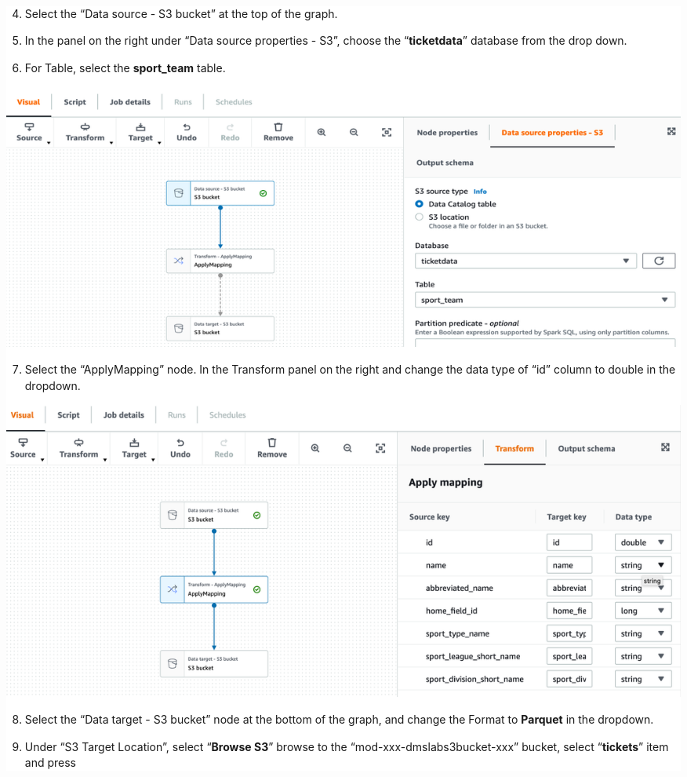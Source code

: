 4.  Select the “Data source - S3 bucket” at the top of the graph.

5.  In the panel on the right under “Data source properties - S3”,
    choose the “**ticketdata**” database from the drop down.

6.  For Table, select the **sport_team** table.

<img src="/static/600/media/image29.png" />

7.  Select the “ApplyMapping” node. In the Transform panel on the right
    and change the data type of “id” column to double in the dropdown.

<img src="/static/600/media/image30.png" />

8.  Select the “Data target - S3 bucket” node at the bottom of the
    graph, and change the Format to **Parquet** in the dropdown.

9.  Under “S3 Target Location”, select “**Browse S3**” browse to the
    “mod-xxx-dmslabs3bucket-xxx” bucket, select “**tickets**” item and
    press